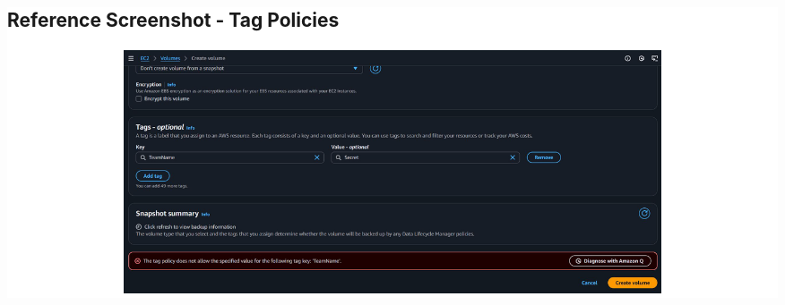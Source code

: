</div>

## Reference Screenshot - Tag Policies

<div align="center">
<img src="images/image10.png" alt="IAM Policies" width="600">
</div>